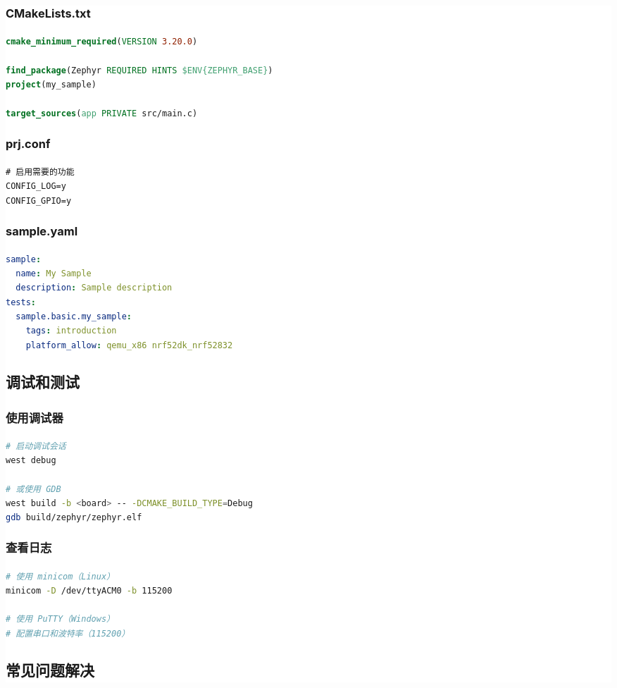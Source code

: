 ### CMakeLists.txt
```cmake
cmake_minimum_required(VERSION 3.20.0)

find_package(Zephyr REQUIRED HINTS $ENV{ZEPHYR_BASE})
project(my_sample)

target_sources(app PRIVATE src/main.c)
```

### prj.conf
```
# 启用需要的功能
CONFIG_LOG=y
CONFIG_GPIO=y
```

### sample.yaml
```yaml
sample:
  name: My Sample
  description: Sample description
tests:
  sample.basic.my_sample:
    tags: introduction
    platform_allow: qemu_x86 nrf52dk_nrf52832
```

## 调试和测试

### 使用调试器

```bash
# 启动调试会话
west debug

# 或使用 GDB
west build -b <board> -- -DCMAKE_BUILD_TYPE=Debug
gdb build/zephyr/zephyr.elf
```

### 查看日志

```bash
# 使用 minicom（Linux）
minicom -D /dev/ttyACM0 -b 115200

# 使用 PuTTY（Windows）
# 配置串口和波特率（115200）
```

## 常见问题解决
